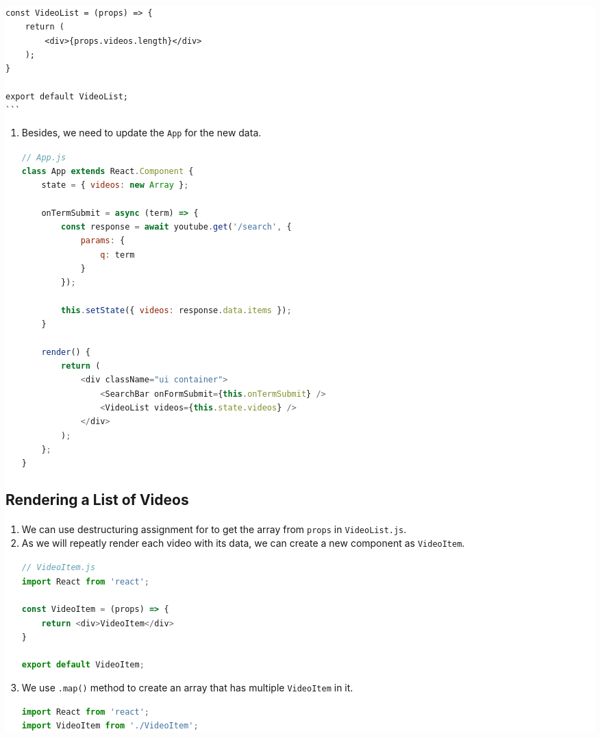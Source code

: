     const VideoList = (props) => {
        return (
            <div>{props.videos.length}</div>
        );
    }

    export default VideoList;
    ```
1. Besides, we need to update the `App` for the new data.
    ```js
    // App.js
    class App extends React.Component {
        state = { videos: new Array };

        onTermSubmit = async (term) => {
            const response = await youtube.get('/search', {
                params: {
                    q: term
                }
            });

            this.setState({ videos: response.data.items });
        }

        render() {
            return (
                <div className="ui container">
                    <SearchBar onFormSubmit={this.onTermSubmit} />
                    <VideoList videos={this.state.videos} />
                </div>
            );
        };
    }
    ```

## Rendering a List of Videos
1. We can use destructuring assignment for to get the array from `props` in `VideoList.js`.
1. As we will repeatly render each video with its data, we can create a new component as `VideoItem`.
    ```js
    // VideoItem.js
    import React from 'react';

    const VideoItem = (props) => {
        return <div>VideoItem</div>
    }

    export default VideoItem;
    ```
1. We use `.map()` method to create an array that has multiple `VideoItem` in it.
    ```js
    import React from 'react';
    import VideoItem from './VideoItem';
